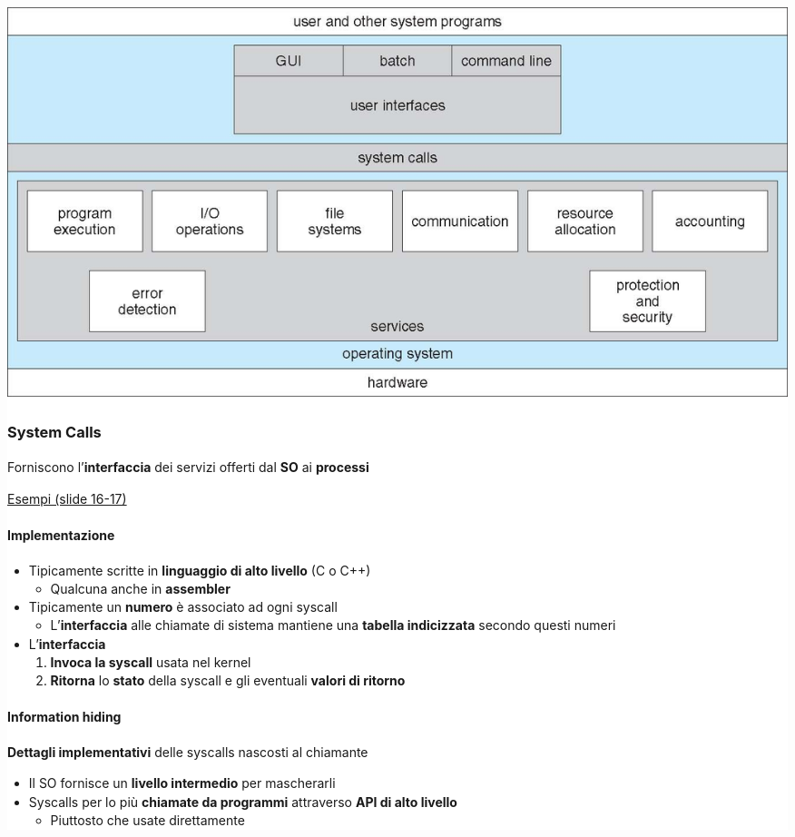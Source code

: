 ![image.KVW420](SO-teo.assets/image.KVW420.png)



### System Calls

Forniscono l’**interfaccia** dei servizi offerti dal **SO** ai **processi**

[Esempi (slide 16-17)][pdf-02]

<p>

<p>

#### Implementazione

- Tipicamente scritte in **linguaggio di alto livello** (C o C++)
  - Qualcuna anche in **assembler**
- Tipicamente un **numero** è associato ad ogni syscall
  - L’**interfaccia** alle chiamate di sistema mantiene una **tabella indicizzata** secondo questi numeri
- L’**interfaccia**
  1. **Invoca la syscall** usata nel kernel
  2. **Ritorna** lo **stato** della syscall e gli eventuali **valori di ritorno**

<p>

#### Information hiding 

**Dettagli implementativi** delle syscalls nascosti al chiamante

- Il SO fornisce un **livello intermedio** per mascherarli
- Syscalls per lo più **chiamate da programmi** attraverso **API di alto livello** 
  - Piuttosto che usate direttamente


[root]: ../SO
[pdf-00]: ../SO/00-presentazione.pdf
[pdf-01]: ../SO/01-Definizione_Storia.pdf
[pdf-02]: ../SO/02-Componenti.pdf
[pdf-03]: ../SO/03-Architettura.pdf
[pdf-04]: ../SO/04-Processi_Threads.pdf
[pdf-05]: ../SO/05-IPC.pdf
[pdf-06]: ../SO/06-Scheduling_CPU.pdf
[pdf-07]: ../SO/07-Sincronizzazione.pdf
[pdf-08]: ../SO/08-Deadlock.pdf
[pdf-09]: ../SO/09-Memoria.pdf
[pdf-10]: ../SO/10-Memoria_Virtuale.pdf
[pdf-11]: ../SO/11-Memoria_Secondaria.pdf